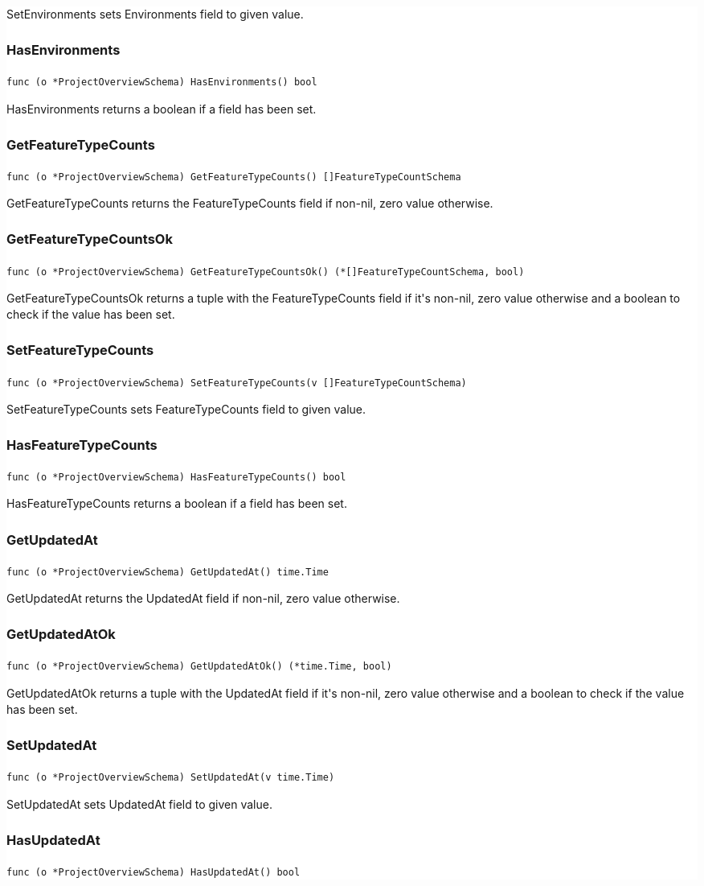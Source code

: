 SetEnvironments sets Environments field to given value.

### HasEnvironments

`func (o *ProjectOverviewSchema) HasEnvironments() bool`

HasEnvironments returns a boolean if a field has been set.

### GetFeatureTypeCounts

`func (o *ProjectOverviewSchema) GetFeatureTypeCounts() []FeatureTypeCountSchema`

GetFeatureTypeCounts returns the FeatureTypeCounts field if non-nil, zero value otherwise.

### GetFeatureTypeCountsOk

`func (o *ProjectOverviewSchema) GetFeatureTypeCountsOk() (*[]FeatureTypeCountSchema, bool)`

GetFeatureTypeCountsOk returns a tuple with the FeatureTypeCounts field if it's non-nil, zero value otherwise
and a boolean to check if the value has been set.

### SetFeatureTypeCounts

`func (o *ProjectOverviewSchema) SetFeatureTypeCounts(v []FeatureTypeCountSchema)`

SetFeatureTypeCounts sets FeatureTypeCounts field to given value.

### HasFeatureTypeCounts

`func (o *ProjectOverviewSchema) HasFeatureTypeCounts() bool`

HasFeatureTypeCounts returns a boolean if a field has been set.

### GetUpdatedAt

`func (o *ProjectOverviewSchema) GetUpdatedAt() time.Time`

GetUpdatedAt returns the UpdatedAt field if non-nil, zero value otherwise.

### GetUpdatedAtOk

`func (o *ProjectOverviewSchema) GetUpdatedAtOk() (*time.Time, bool)`

GetUpdatedAtOk returns a tuple with the UpdatedAt field if it's non-nil, zero value otherwise
and a boolean to check if the value has been set.

### SetUpdatedAt

`func (o *ProjectOverviewSchema) SetUpdatedAt(v time.Time)`

SetUpdatedAt sets UpdatedAt field to given value.

### HasUpdatedAt

`func (o *ProjectOverviewSchema) HasUpdatedAt() bool`
